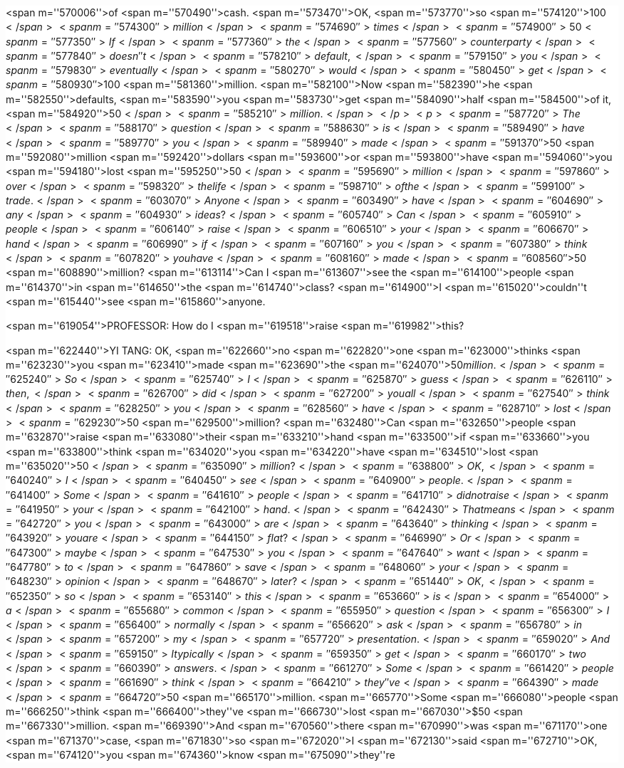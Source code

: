   <span m=''570006''>of</span> <span m=''570490''>cash.</span> <span m=''573470''>OK,</span>
  <span m=''573770''>so</span> <span m=''574120''>$100</span> <span m=''574300''>million</span>
  <span m=''574690''>times</span> <span m=''574900''>50%</span> <span m=''575670''>recovery.</span>
  <span m=''577350''>If</span> <span m=''577360''>the</span> <span m=''577560''>counterparty</span>
  <span m=''577840''>doesn''t</span> <span m=''578210''>default,</span> <span m=''579150''>you</span>
  <span m=''579830''>eventually</span> <span m=''580270''>would</span> <span m=''580450''>get</span>
  <span m=''580930''>$100</span> <span m=''581360''>million.</span> <span m=''582100''>Now</span>
  <span m=''582390''>he</span> <span m=''582550''>defaults,</span> <span m=''583590''>you</span>
  <span m=''583730''>get</span> <span m=''584090''>half</span> <span m=''584500''>of
  it,</span> <span m=''584920''>$50</span> <span m=''585210''>million.</span> </p><p><span
  m=''587720''>The</span> <span m=''588170''>question</span> <span m=''588630''>is</span>
  <span m=''589490''>have</span> <span m=''589770''>you</span> <span m=''589940''>made</span>
  <span m=''591370''>$50</span> <span m=''592080''>million</span> <span m=''592420''>dollars</span>
  <span m=''593600''>or</span> <span m=''593800''>have</span> <span m=''594060''>you</span>
  <span m=''594180''>lost</span> <span m=''595250''>$50</span> <span m=''595690''>million</span>
  <span m=''597860''>over</span> <span m=''598320''>the life</span> <span m=''598710''>of
  the</span> <span m=''599100''>trade.</span> <span m=''603070''>Anyone</span> <span
  m=''603490''>have</span> <span m=''604690''>any</span> <span m=''604930''>ideas?</span>
  <span m=''605740''>Can</span> <span m=''605910''>people</span> <span m=''606140''>raise</span>
  <span m=''606510''>your</span> <span m=''606670''>hand</span> <span m=''606990''>if</span>
  <span m=''607160''>you</span> <span m=''607380''>think</span> <span m=''607820''>you
  have</span> <span m=''608160''>made</span> <span m=''608560''>$50</span> <span m=''608890''>million?</span>
  <span m=''613114''>Can I</span> <span m=''613607''>see the</span> <span m=''614100''>people</span>
  <span m=''614370''>in</span> <span m=''614650''>the</span> <span m=''614740''>class?</span>
  <span m=''614900''>I</span> <span m=''615020''>couldn''t</span> <span m=''615440''>see</span>
  <span m=''615860''>anyone.</span> </p><p><span m=''619054''>PROFESSOR: How do I</span>
  <span m=''619518''>raise</span> <span m=''619982''>this?</span> </p><p><span m=''622440''>YI
  TANG: OK,</span> <span m=''622660''>no</span> <span m=''622820''>one</span> <span
  m=''623000''>thinks</span> <span m=''623230''>you</span> <span m=''623410''>made</span>
  <span m=''623690''>the</span> <span m=''624070''>$50 million.</span> <span m=''625240''>So</span>
  <span m=''625740''>I</span> <span m=''625870''>guess</span> <span m=''626110''>then,</span>
  <span m=''626700''>did</span> <span m=''627200''>you all</span> <span m=''627540''>think</span>
  <span m=''628250''>you</span> <span m=''628560''>have</span> <span m=''628710''>lost</span>
  <span m=''629230''>$50</span> <span m=''629500''>million?</span> <span m=''632480''>Can</span>
  <span m=''632650''>people</span> <span m=''632870''>raise</span> <span m=''633080''>their</span>
  <span m=''633210''>hand</span> <span m=''633500''>if</span> <span m=''633660''>you</span>
  <span m=''633800''>think</span> <span m=''634020''>you</span> <span m=''634220''>have</span>
  <span m=''634510''>lost</span> <span m=''635020''>$50</span> <span m=''635090''>million?</span>
  <span m=''638800''>OK,</span> <span m=''640240''>I</span> <span m=''640450''>see</span>
  <span m=''640900''>people.</span> <span m=''641400''>Some</span> <span m=''641610''>people</span>
  <span m=''641710''>did not raise</span> <span m=''641950''>your</span> <span m=''642100''>hand.</span>
  <span m=''642430''>That means</span> <span m=''642720''>you</span> <span m=''643000''>are</span>
  <span m=''643640''>thinking</span> <span m=''643920''>you are</span> <span m=''644150''>flat?</span>
  <span m=''646990''>Or</span> <span m=''647300''>maybe</span> <span m=''647530''>you</span>
  <span m=''647640''>want</span> <span m=''647780''>to</span> <span m=''647860''>save</span>
  <span m=''648060''>your</span> <span m=''648230''>opinion</span> <span m=''648670''>later?</span>
  <span m=''651440''>OK,</span> <span m=''652350''>so</span> <span m=''653140''>this</span>
  <span m=''653660''>is</span> <span m=''654000''>a</span> <span m=''655680''>common</span>
  <span m=''655950''>question</span> <span m=''656300''>I</span> <span m=''656400''>normally</span>
  <span m=''656620''>ask</span> <span m=''656780''>in</span> <span m=''657200''>my</span>
  <span m=''657720''>presentation.</span> <span m=''659020''>And</span> <span m=''659150''>I
  typically</span> <span m=''659350''>get</span> <span m=''660170''>two</span> <span
  m=''660390''>answers.</span> <span m=''661270''>Some</span> <span m=''661420''>people</span>
  <span m=''661690''>think</span> <span m=''664210''>they''ve</span> <span m=''664390''>made</span>
  <span m=''664720''>$50</span> <span m=''665170''>million.</span> <span m=''665770''>Some</span>
  <span m=''666080''>people</span> <span m=''666250''>think</span> <span m=''666400''>they''ve</span>
  <span m=''666730''>lost</span> <span m=''667030''>$50</span> <span m=''667330''>million.</span>
  <span m=''669390''>And</span> <span m=''670560''>there</span> <span m=''670990''>was</span>
  <span m=''671170''>one</span> <span m=''671370''>case,</span> <span m=''671830''>so</span>
  <span m=''672020''>I</span> <span m=''672130''>said</span> <span m=''672710''>OK,</span>
  <span m=''674120''>you</span> <span m=''674360''>know</span> <span m=''675090''>they''re</span>
